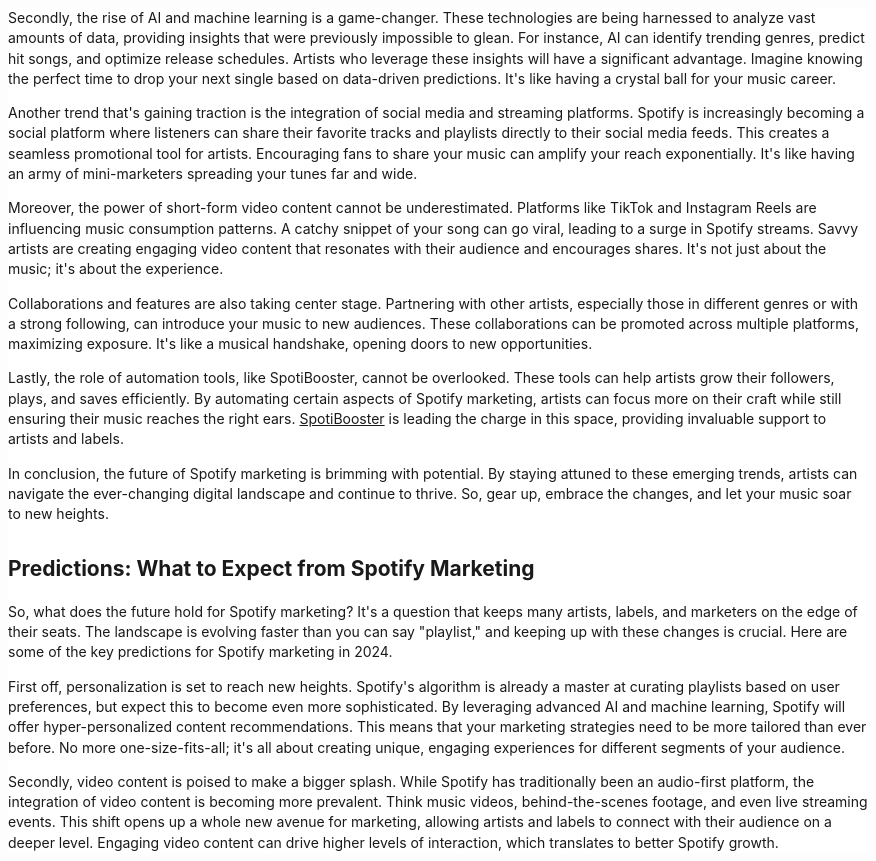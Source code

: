 Secondly, the rise of AI and machine learning is a game-changer. These technologies are being harnessed to analyze vast amounts of data, providing insights that were previously impossible to glean. For instance, AI can identify trending genres, predict hit songs, and optimize release schedules. Artists who leverage these insights will have a significant advantage. Imagine knowing the perfect time to drop your next single based on data-driven predictions. It's like having a crystal ball for your music career.

Another trend that's gaining traction is the integration of social media and streaming platforms. Spotify is increasingly becoming a social platform where listeners can share their favorite tracks and playlists directly to their social media feeds. This creates a seamless promotional tool for artists. Encouraging fans to share your music can amplify your reach exponentially. It's like having an army of mini-marketers spreading your tunes far and wide.



Moreover, the power of short-form video content cannot be underestimated. Platforms like TikTok and Instagram Reels are influencing music consumption patterns. A catchy snippet of your song can go viral, leading to a surge in Spotify streams. Savvy artists are creating engaging video content that resonates with their audience and encourages shares. It's not just about the music; it's about the experience.

Collaborations and features are also taking center stage. Partnering with other artists, especially those in different genres or with a strong following, can introduce your music to new audiences. These collaborations can be promoted across multiple platforms, maximizing exposure. It's like a musical handshake, opening doors to new opportunities.

Lastly, the role of automation tools, like SpotiBooster, cannot be overlooked. These tools can help artists grow their followers, plays, and saves efficiently. By automating certain aspects of Spotify marketing, artists can focus more on their craft while still ensuring their music reaches the right ears. [SpotiBooster](https://spotibooster.com) is leading the charge in this space, providing invaluable support to artists and labels.

In conclusion, the future of Spotify marketing is brimming with potential. By staying attuned to these emerging trends, artists can navigate the ever-changing digital landscape and continue to thrive. So, gear up, embrace the changes, and let your music soar to new heights.

## Predictions: What to Expect from Spotify Marketing

So, what does the future hold for Spotify marketing? It's a question that keeps many artists, labels, and marketers on the edge of their seats. The landscape is evolving faster than you can say "playlist," and keeping up with these changes is crucial. Here are some of the key predictions for Spotify marketing in 2024.

First off, personalization is set to reach new heights. Spotify's algorithm is already a master at curating playlists based on user preferences, but expect this to become even more sophisticated. By leveraging advanced AI and machine learning, Spotify will offer hyper-personalized content recommendations. This means that your marketing strategies need to be more tailored than ever before. No more one-size-fits-all; it's all about creating unique, engaging experiences for different segments of your audience.

Secondly, video content is poised to make a bigger splash. While Spotify has traditionally been an audio-first platform, the integration of video content is becoming more prevalent. Think music videos, behind-the-scenes footage, and even live streaming events. This shift opens up a whole new avenue for marketing, allowing artists and labels to connect with their audience on a deeper level. Engaging video content can drive higher levels of interaction, which translates to better Spotify growth.

